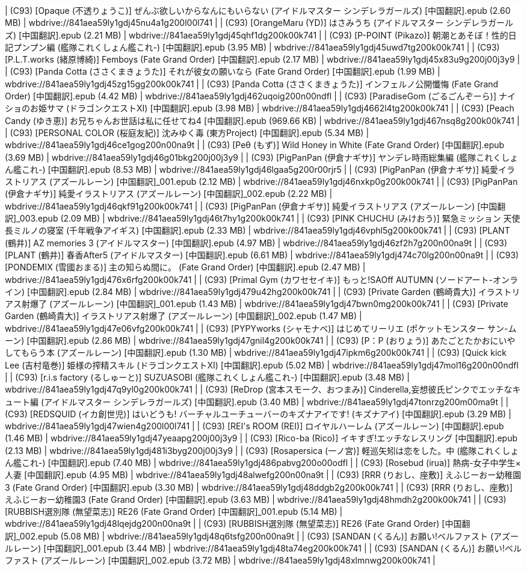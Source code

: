 | (C93) [Opaque (不透りょうこ)] ぜんぶ欲しいからなんにもいらない (アイドルマスター シンデレラガールズ) [中国翻訳].epub (2.60 MB) | wbdrive://841aea59ly1gdj45nu4a1g200l00l741 |
| (C93) [OrangeMaru (YD)] はさみうち (アイドルマスター シンデレラガールズ) [中国翻訳].epub (2.21 MB) | wbdrive://841aea59ly1gdj45qhf1dg200k00k741 |
| (C93) [P-POINT (Pikazo)]  朝潮とあそぼ！性的日記プンプン編 (艦隊これくしょん艦これ-) [中国翻訳].epub (3.95 MB) | wbdrive://841aea59ly1gdj45uwd7tg200k00k741 |
| (C93) [P.L.T.works (緒原博綺)] Femboys (Fate Grand Order) [中国翻訳].epub (2.17 MB) | wbdrive://841aea59ly1gdj45x83u9g200j00j3y9 |
| (C93) [Panda Cotta (ささくまきょうた)] それが彼女の願いなら (Fate Grand Order) [中国翻訳].epub (1.99 MB) | wbdrive://841aea59ly1gdj45zg15gg200k00k741 |
| (C93) [Panda Cotta (ささくまきょうた)] インフェルノ公開懺悔 (Fate Grand Order) [中国翻訳].epub (4.42 MB) | wbdrive://841aea59ly1gdj462uqoig200n00ndfl |
| (C93) [ParadiseGom (ごるごんぞーら)] ナイショのお姫サマ (ドラゴンクエストXI) [中国翻訳].epub (3.98 MB) | wbdrive://841aea59ly1gdj4662l4tg200k00k741 |
| (C93) [Peach Candy (ゆき恵)] お兄ちゃんお世話は私に任せてね4 [中国翻訳].epub (969.66 KB) | wbdrive://841aea59ly1gdj467nsq8g200k00k741 |
| (C93) [PERSONAL COLOR (桜庭友紀)] 沈みゆく毒 (東方Project) [中国翻訳].epub (5.34 MB) | wbdrive://841aea59ly1gdj46ce1gog200n00na9t |
| (C93) [Peθ (もず)] Wild Honey in White (Fate Grand Order) [中国翻訳].epub (3.69 MB) | wbdrive://841aea59ly1gdj46g01bkg200j00j3y9 |
| (C93) [PigPanPan (伊倉ナギサ)] ヤンデレ時雨総集編 (艦隊これくしょん艦これ-) [中国翻訳].epub (8.53 MB) | wbdrive://841aea59ly1gdj46lgaa5g200r00rjr5 |
| (C93) [PigPanPan (伊倉ナギサ)] 純愛イラストリアス (アズールレーン) [中国翻訳]_001.epub (2.12 MB) | wbdrive://841aea59ly1gdj46nxkp0g200k00k741 |
| (C93) [PigPanPan (伊倉ナギサ)] 純愛イラストリアス (アズールレーン) [中国翻訳]_002.epub (2.22 MB) | wbdrive://841aea59ly1gdj46qkf91g200k00k741 |
| (C93) [PigPanPan (伊倉ナギサ)] 純愛イラストリアス (アズールレーン) [中国翻訳]_003.epub (2.09 MB) | wbdrive://841aea59ly1gdj46t7hy1g200k00k741 |
| (C93) [PINK CHUCHU (みけおう)] 緊急ミッション 天使長ミルノの寝室 (千年戦争アイギス) [中国翻訳].epub (2.33 MB) | wbdrive://841aea59ly1gdj46vphl5g200k00k741 |
| (C93) [PLANT (鶴井)] AZ memories 3 (アイドルマスター) [中国翻訳].epub (4.97 MB) | wbdrive://841aea59ly1gdj46zf2h7g200n00na9t |
| (C93) [PLANT (鶴井)] 春香After5 (アイドルマスター) [中国翻訳].epub (6.61 MB) | wbdrive://841aea59ly1gdj474c70lg200n00na9t |
| (C93) [PONDEMIX (雪國おまる)] 主の知らぬ間に。 (Fate Grand Order) [中国翻訳].epub (2.47 MB) | wbdrive://841aea59ly1gdj476x6rfg200k00k741 |
| (C93) [Primal Gym (カワセセイキ)] もっと!SAOff AUTUMN (ソードアート-オンライン) [中国翻訳].epub (2.84 MB) | wbdrive://841aea59ly1gdj479u42hg200k00k741 |
| (C93) [Private Garden (鶴崎貴大)] イラストリアス射爆了 (アズールレーン) [中国翻訳]_001.epub (1.43 MB) | wbdrive://841aea59ly1gdj47bwn0mg200k00k741 |
| (C93) [Private Garden (鶴崎貴大)] イラストリアス射爆了 (アズールレーン) [中国翻訳]_002.epub (1.47 MB) | wbdrive://841aea59ly1gdj47e06vfg200k00k741 |
| (C93) [PYPYworks (シャモナベ)] はじめてリーリエ (ポケットモンスター サン-ムーン) [中国翻訳].epub (2.86 MB) | wbdrive://841aea59ly1gdj47gnil4g200k00k741 |
| (C93) [P：P (おりょう)] あたごとたかおにいやしてもらう本 (アズールレーン) [中国翻訳].epub (1.30 MB) | wbdrive://841aea59ly1gdj47ipkm6g200k00k741 |
| (C93) [Quick kick Lee (吉村竜巻)] 姫様の搾精スキル (ドラゴンクエストXI) [中国翻訳].epub (5.02 MB) | wbdrive://841aea59ly1gdj47mol16g200n00ndfl |
| (C93) [r.i.s factory (るしゅーと)] SUZUASOBI (艦隊これくしょん艦これ-) [中国翻訳].epub (3.48 MB) | wbdrive://841aea59ly1gdj47q9yl0g200k00k741 |
| (C93) [ReDrop (宮本スモーク、おつまみ)] Cinderella,妄想彼氏ピンクでエッチなキュート編 (アイドルマスター シンデレラガールズ) [中国翻訳].epub (3.40 MB) | wbdrive://841aea59ly1gdj47tonrzg200m00ma9t |
| (C93) [REDSQUID (イカ創世児)] はいどうも! バーチャルユーチューバーのキズナアイです! (キズナアイ) [中国翻訳].epub (3.29 MB) | wbdrive://841aea59ly1gdj47wien4g200l00l741 |
| (C93) [REI's ROOM (REI)] ロイヤルハーレム (アズールレーン) [中国翻訳].epub (1.46 MB) | wbdrive://841aea59ly1gdj47yeaapg200j00j3y9 |
| (C93) [Rico-ba (Rico)] イキすぎ!エッチなレスリング [中国翻訳].epub (2.13 MB) | wbdrive://841aea59ly1gdj481i3byg200j00j3y9 |
| (C93) [Rosapersica (一ノ宮)] 軽巡矢矧は恋をした。中 (艦隊これくしょん艦これ-) [中国翻訳].epub (7.40 MB) | wbdrive://841aea59ly1gdj486pabvg200o00odfl |
| (C93) [Rosebud (irua)] 熱病-女子中学生×人妻 [中国翻訳].epub (4.95 MB) | wbdrive://841aea59ly1gdj48alwefg200n00na9t |
| (C93) [RRR (りおし、座敷)] えふじーおー幼稚園3 (Fate Grand Order)  [中国翻訳].epub (3.30 MB) | wbdrive://841aea59ly1gdj48ddgb2g200k00k741 |
| (C93) [RRR (りおし、座敷)] えふじーおー幼稚園3 (Fate Grand Order) [中国翻訳].epub (3.63 MB) | wbdrive://841aea59ly1gdj48hmdh2g200k00k741 |
| (C93) [RUBBISH選別隊 (無望菜志)] RE26 (Fate Grand Order) [中国翻訳]_001.epub (5.14 MB) | wbdrive://841aea59ly1gdj48lqejdg200n00na9t |
| (C93) [RUBBISH選別隊 (無望菜志)] RE26 (Fate Grand Order) [中国翻訳]_002.epub (5.08 MB) | wbdrive://841aea59ly1gdj48q6tsfg200n00na9t |
| (C93) [SANDAN (くるん)] お願い!ベルファスト (アズールレーン) [中国翻訳]_001.epub (3.44 MB) | wbdrive://841aea59ly1gdj48ta74eg200k00k741 |
| (C93) [SANDAN (くるん)] お願い!ベルファスト (アズールレーン) [中国翻訳]_002.epub (3.72 MB) | wbdrive://841aea59ly1gdj48xlmnwg200k00k741 |